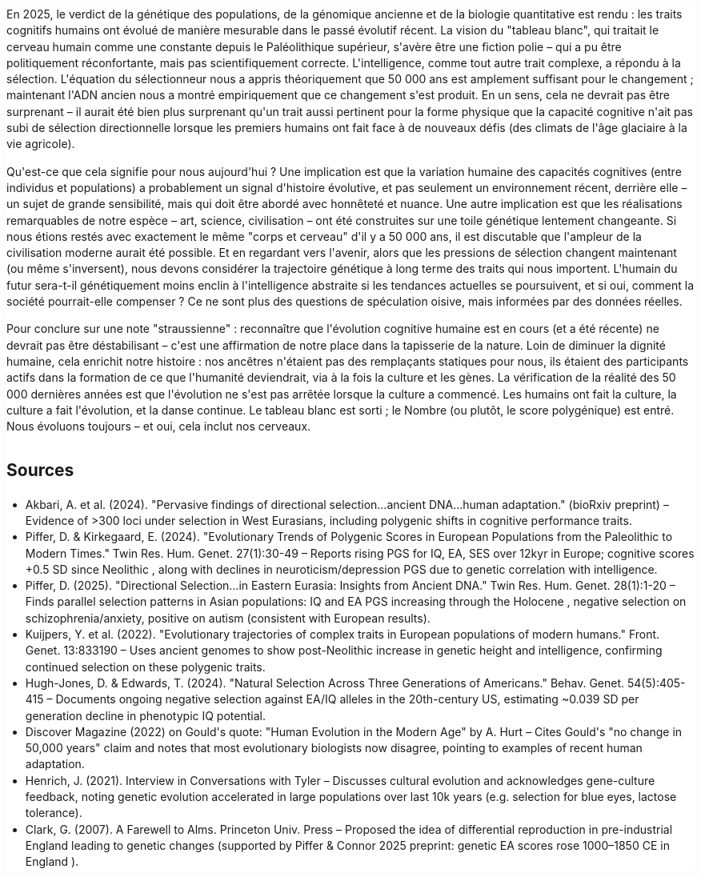 En 2025, le verdict de la génétique des populations, de la génomique ancienne et de la biologie quantitative est rendu : les traits cognitifs humains ont évolué de manière mesurable dans le passé évolutif récent. La vision du "tableau blanc", qui traitait le cerveau humain comme une constante depuis le Paléolithique supérieur, s'avère être une fiction polie – qui a pu être politiquement réconfortante, mais pas scientifiquement correcte. L'intelligence, comme tout autre trait complexe, a répondu à la sélection. L'équation du sélectionneur nous a appris théoriquement que 50 000 ans est amplement suffisant pour le changement ; maintenant l'ADN ancien nous a montré empiriquement que ce changement s'est produit. En un sens, cela ne devrait pas être surprenant – il aurait été bien plus surprenant qu'un trait aussi pertinent pour la forme physique que la capacité cognitive n'ait pas subi de sélection directionnelle lorsque les premiers humains ont fait face à de nouveaux défis (des climats de l'âge glaciaire à la vie agricole).

Qu'est-ce que cela signifie pour nous aujourd'hui ? Une implication est que la variation humaine des capacités cognitives (entre individus et populations) a probablement un signal d'histoire évolutive, et pas seulement un environnement récent, derrière elle – un sujet de grande sensibilité, mais qui doit être abordé avec honnêteté et nuance. Une autre implication est que les réalisations remarquables de notre espèce – art, science, civilisation – ont été construites sur une toile génétique lentement changeante. Si nous étions restés avec exactement le même "corps et cerveau" d'il y a 50 000 ans, il est discutable que l'ampleur de la civilisation moderne aurait été possible. Et en regardant vers l'avenir, alors que les pressions de sélection changent maintenant (ou même s'inversent), nous devons considérer la trajectoire génétique à long terme des traits qui nous importent. L'humain du futur sera-t-il génétiquement moins enclin à l'intelligence abstraite si les tendances actuelles se poursuivent, et si oui, comment la société pourrait-elle compenser ? Ce ne sont plus des questions de spéculation oisive, mais informées par des données réelles.

Pour conclure sur une note "straussienne" : reconnaître que l'évolution cognitive humaine est en cours (et a été récente) ne devrait pas être déstabilisant – c'est une affirmation de notre place dans la tapisserie de la nature. Loin de diminuer la dignité humaine, cela enrichit notre histoire : nos ancêtres n'étaient pas des remplaçants statiques pour nous, ils étaient des participants actifs dans la formation de ce que l'humanité deviendrait, via à la fois la culture et les gènes. La vérification de la réalité des 50 000 dernières années est que l'évolution ne s'est pas arrêtée lorsque la culture a commencé. Les humains ont fait la culture, la culture a fait l'évolution, et la danse continue. Le tableau blanc est sorti ; le Nombre (ou plutôt, le score polygénique) est entré. Nous évoluons toujours – et oui, cela inclut nos cerveaux.

## Sources

- Akbari, A. et al. (2024). "Pervasive findings of directional selection…ancient DNA…human adaptation." (bioRxiv preprint) – Evidence of >300 loci under selection in West Eurasians, including polygenic shifts in cognitive performance traits.
- Piffer, D. & Kirkegaard, E. (2024). "Evolutionary Trends of Polygenic Scores in European Populations from the Paleolithic to Modern Times." Twin Res. Hum. Genet. 27(1):30-49 – Reports rising PGS for IQ, EA, SES over 12kyr in Europe; cognitive scores +0.5 SD since Neolithic , along with declines in neuroticism/depression PGS due to genetic correlation with intelligence.
- Piffer, D. (2025). "Directional Selection…in Eastern Eurasia: Insights from Ancient DNA." Twin Res. Hum. Genet. 28(1):1-20 – Finds parallel selection patterns in Asian populations: IQ and EA PGS increasing through the Holocene , negative selection on schizophrenia/anxiety, positive on autism (consistent with European results).
- Kuijpers, Y. et al. (2022). "Evolutionary trajectories of complex traits in European populations of modern humans." Front. Genet. 13:833190 – Uses ancient genomes to show post-Neolithic increase in genetic height and intelligence, confirming continued selection on these polygenic traits.
- Hugh-Jones, D. & Edwards, T. (2024). "Natural Selection Across Three Generations of Americans." Behav. Genet. 54(5):405-415 – Documents ongoing negative selection against EA/IQ alleles in the 20th-century US, estimating ~0.039 SD per generation decline in phenotypic IQ potential.
- Discover Magazine (2022) on Gould's quote: "Human Evolution in the Modern Age" by A. Hurt – Cites Gould's "no change in 50,000 years" claim and notes that most evolutionary biologists now disagree, pointing to examples of recent human adaptation.
- Henrich, J. (2021). Interview in Conversations with Tyler – Discusses cultural evolution and acknowledges gene-culture feedback, noting genetic evolution accelerated in large populations over last 10k years (e.g. selection for blue eyes, lactose tolerance).
- Clark, G. (2007). A Farewell to Alms. Princeton Univ. Press – Proposed the idea of differential reproduction in pre-industrial England leading to genetic changes (supported by Piffer & Connor 2025 preprint: genetic EA scores rose 1000–1850 CE in England ).